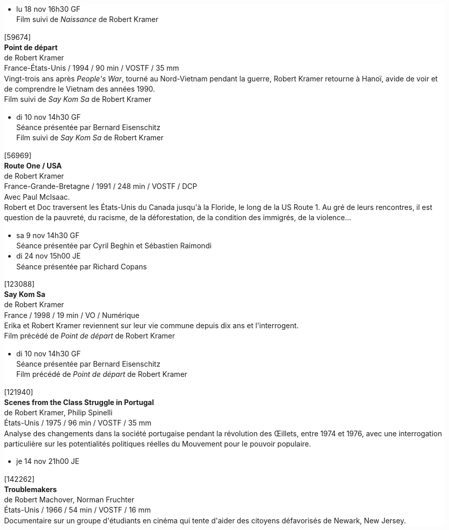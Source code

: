 - lu 18 nov 16h30 GF  
Film suivi de _Naissance_ de Robert Kramer

[59674]  
**Point de départ**  
de Robert Kramer  
France-États-Unis / 1994 / 90 min / VOSTF / 35 mm  
Vingt-trois ans après _People's War_, tourné au Nord-Vietnam pendant la guerre, Robert Kramer retourne à Hanoï, avide de voir et de comprendre le Vietnam des années 1990.  
Film suivi de _Say Kom Sa_ de Robert Kramer

- di 10 nov 14h30 GF  
Séance présentée par Bernard Eisenschitz  
Film suivi de _Say Kom Sa_ de Robert Kramer

[56969]  
**Route One / USA**  
de Robert Kramer  
France-Grande-Bretagne / 1991 / 248 min / VOSTF / DCP  
Avec Paul McIsaac.  
Robert et Doc traversent les États-Unis du Canada jusqu'à la Floride, le long de la US Route 1. Au gré de leurs rencontres, il est question de la pauvreté, du racisme, de la déforestation, de la condition des immigrés, de la violence...

- sa 9 nov 14h30 GF  
Séance présentée par Cyril Beghin et Sébastien Raimondi  
- di 24 nov 15h00 JE  
Séance présentée par Richard Copans

[123088]  
**Say Kom Sa**  
de Robert Kramer  
France / 1998 / 19 min / VO / Numérique  
Erika et Robert Kramer reviennent sur leur vie commune depuis dix ans et l'interrogent.  
Film précédé de _Point de départ_ de Robert Kramer

- di 10 nov 14h30 GF  
Séance présentée par Bernard Eisenschitz  
Film précédé de _Point de départ_ de Robert Kramer

[121940]  
**Scenes from the Class Struggle in Portugal**  
de Robert Kramer, Philip Spinelli  
États-Unis / 1975 / 96 min / VOSTF / 35 mm  
Analyse des changements dans la société portugaise pendant la révolution des Œillets, entre 1974 et 1976, avec une interrogation particulière sur les potentialités politiques réelles du Mouvement pour le pouvoir populaire.

- je 14 nov 21h00 JE

[142262]  
**Troublemakers**  
de Robert Machover, Norman Fruchter  
États-Unis / 1966 / 54 min / VOSTF / 16 mm  
Documentaire sur un groupe d'étudiants en cinéma qui tente d'aider des citoyens défavorisés de Newark, New Jersey.
